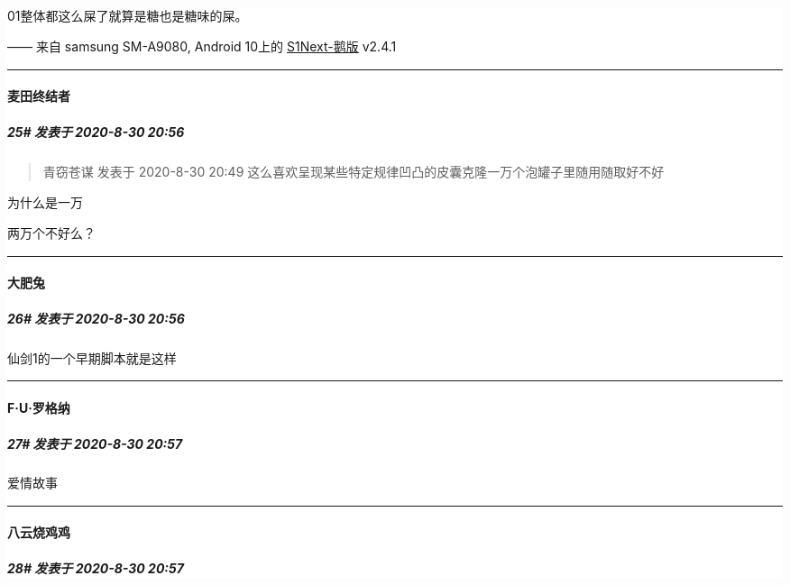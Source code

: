 


01整体都这么屎了就算是糖也是糖味的屎。

—— 来自 samsung SM-A9080, Android 10上的 [S1Next-鹅版](https://github.com/ykrank/S1-Next/releases) v2.4.1







*****

####  麦田终结者  
##### 25#       发表于 2020-8-30 20:56



<blockquote>青窃苍谋 发表于 2020-8-30 20:49
这么喜欢呈现某些特定规律凹凸的皮囊克隆一万个泡罐子里随用随取好不好</blockquote>
为什么是一万


两万个不好么？







*****

####  大肥兔  
##### 26#       发表于 2020-8-30 20:56




仙剑1的一个早期脚本就是这样







*****

####  F·U·罗格纳  
##### 27#       发表于 2020-8-30 20:57




爱情故事







*****

####  八云烧鸡鸡  
##### 28#       发表于 2020-8-30 20:57
